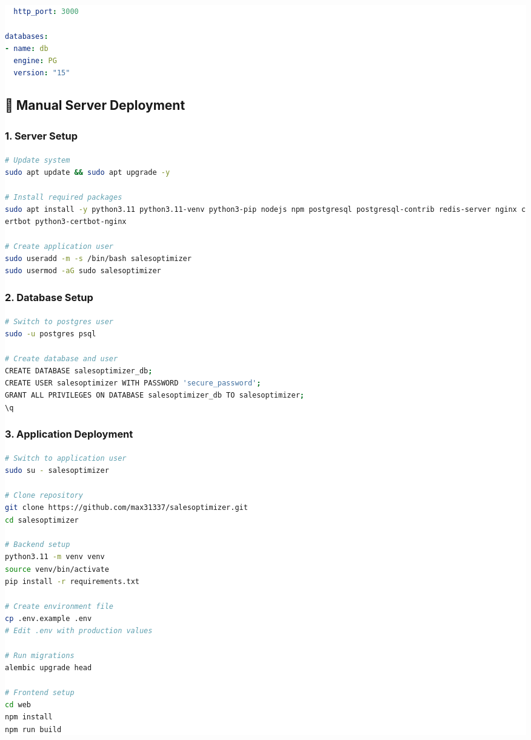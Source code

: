 ```yaml
  http_port: 3000

databases:
- name: db
  engine: PG
  version: "15"
```

## 🔧 Manual Server Deployment

### 1. Server Setup

```bash
# Update system
sudo apt update && sudo apt upgrade -y

# Install required packages
sudo apt install -y python3.11 python3.11-venv python3-pip nodejs npm postgresql postgresql-contrib redis-server nginx certbot python3-certbot-nginx

# Create application user
sudo useradd -m -s /bin/bash salesoptimizer
sudo usermod -aG sudo salesoptimizer
```

### 2. Database Setup

```bash
# Switch to postgres user
sudo -u postgres psql

# Create database and user
CREATE DATABASE salesoptimizer_db;
CREATE USER salesoptimizer WITH PASSWORD 'secure_password';
GRANT ALL PRIVILEGES ON DATABASE salesoptimizer_db TO salesoptimizer;
\q
```

### 3. Application Deployment

```bash
# Switch to application user
sudo su - salesoptimizer

# Clone repository
git clone https://github.com/max31337/salesoptimizer.git
cd salesoptimizer

# Backend setup
python3.11 -m venv venv
source venv/bin/activate
pip install -r requirements.txt

# Create environment file
cp .env.example .env
# Edit .env with production values

# Run migrations
alembic upgrade head

# Frontend setup
cd web
npm install
npm run build
```